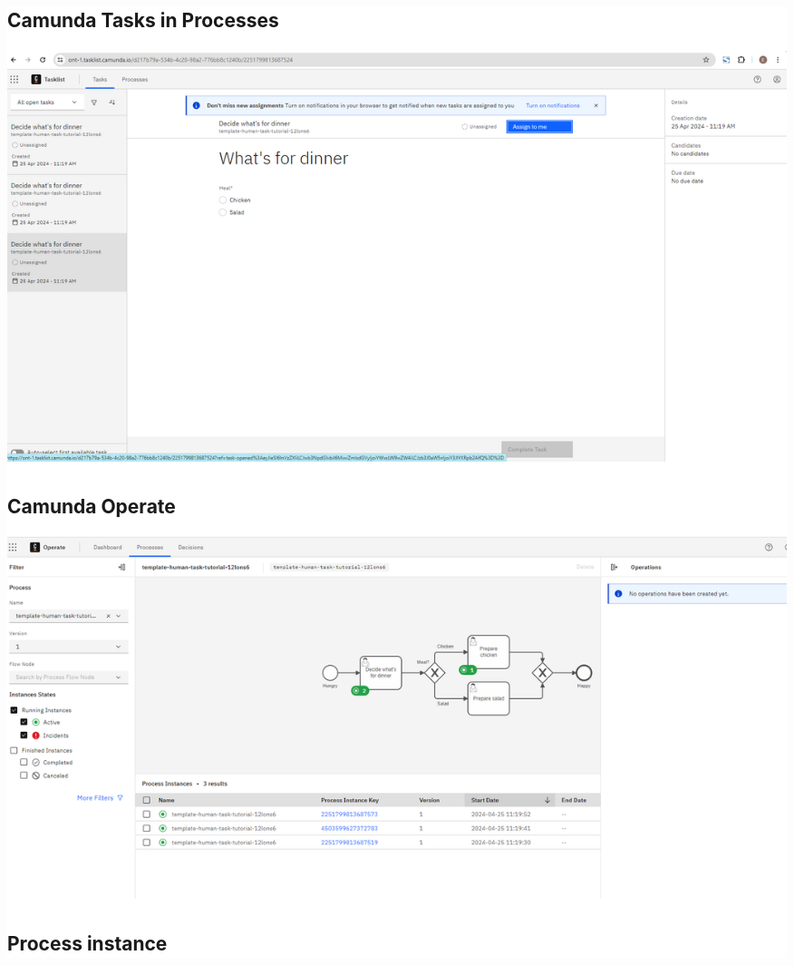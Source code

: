 ## Camunda Tasks in Processes 

![](../pics/2022-09-23-bpmn_image_20.png)

## Camunda Operate 
![](../pics/2022-09-23-bpmn_image_21.png)
## Process instance 
